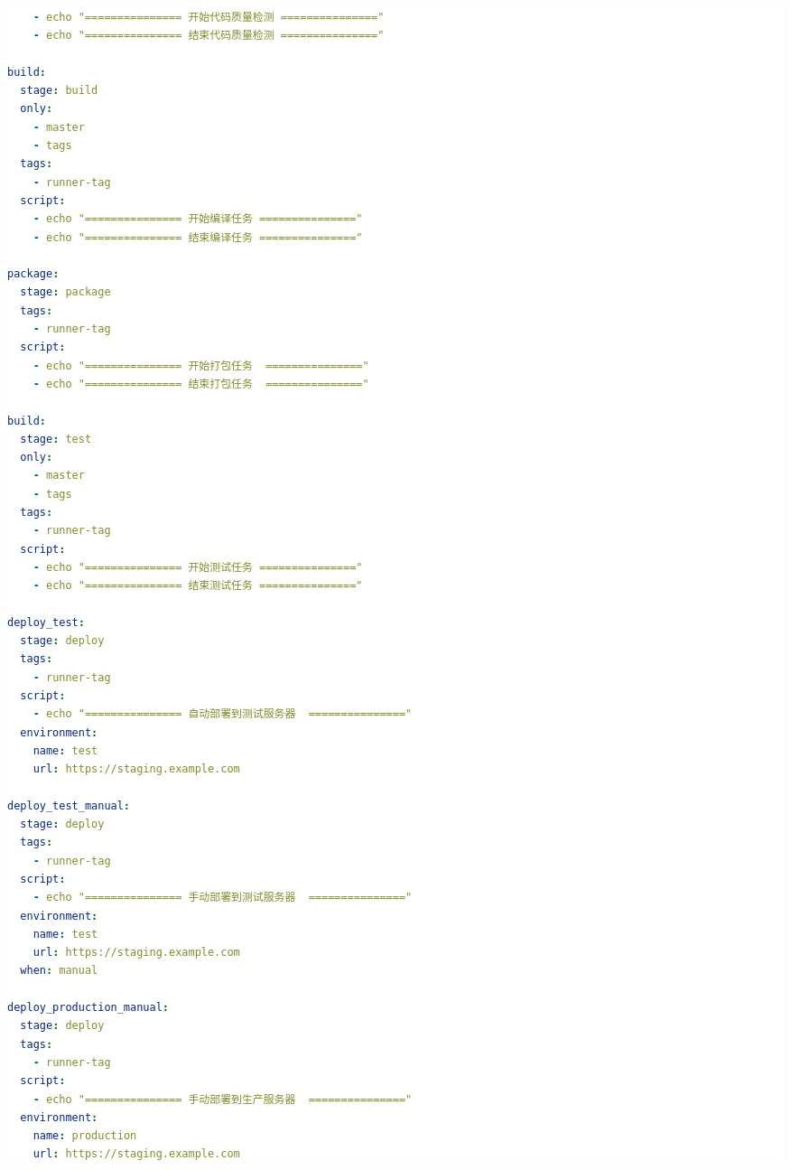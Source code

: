 ```yaml
    - echo "=============== 开始代码质量检测 ==============="
    - echo "=============== 结束代码质量检测 ==============="

build:
  stage: build
  only:
    - master
    - tags
  tags:
    - runner-tag
  script:
    - echo "=============== 开始编译任务 ==============="
    - echo "=============== 结束编译任务 ==============="

package:
  stage: package
  tags:
    - runner-tag
  script:
    - echo "=============== 开始打包任务  ==============="
    - echo "=============== 结束打包任务  ==============="

build:
  stage: test
  only:
    - master
    - tags
  tags:
    - runner-tag
  script:
    - echo "=============== 开始测试任务 ==============="
    - echo "=============== 结束测试任务 ==============="

deploy_test:
  stage: deploy
  tags:
    - runner-tag
  script:
    - echo "=============== 自动部署到测试服务器  ==============="
  environment:
    name: test
    url: https://staging.example.com

deploy_test_manual:
  stage: deploy
  tags:
    - runner-tag
  script:
    - echo "=============== 手动部署到测试服务器  ==============="
  environment:
    name: test
    url: https://staging.example.com
  when: manual

deploy_production_manual:
  stage: deploy
  tags:
    - runner-tag
  script:
    - echo "=============== 手动部署到生产服务器  ==============="
  environment:
    name: production
    url: https://staging.example.com
```